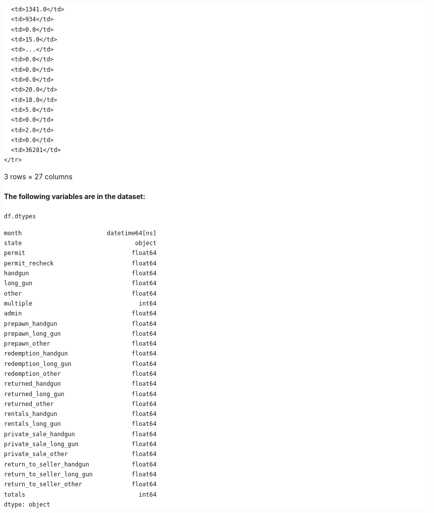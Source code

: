       <td>1341.0</td>
      <td>934</td>
      <td>0.0</td>
      <td>15.0</td>
      <td>...</td>
      <td>0.0</td>
      <td>0.0</td>
      <td>0.0</td>
      <td>20.0</td>
      <td>18.0</td>
      <td>5.0</td>
      <td>0.0</td>
      <td>2.0</td>
      <td>0.0</td>
      <td>36281</td>
    </tr>
  </tbody>
</table>
<p>3 rows × 27 columns</p>
</div>



#### The following variables are in the dataset:


```python
df.dtypes
```




    month                        datetime64[ns]
    state                                object
    permit                              float64
    permit_recheck                      float64
    handgun                             float64
    long_gun                            float64
    other                               float64
    multiple                              int64
    admin                               float64
    prepawn_handgun                     float64
    prepawn_long_gun                    float64
    prepawn_other                       float64
    redemption_handgun                  float64
    redemption_long_gun                 float64
    redemption_other                    float64
    returned_handgun                    float64
    returned_long_gun                   float64
    returned_other                      float64
    rentals_handgun                     float64
    rentals_long_gun                    float64
    private_sale_handgun                float64
    private_sale_long_gun               float64
    private_sale_other                  float64
    return_to_seller_handgun            float64
    return_to_seller_long_gun           float64
    return_to_seller_other              float64
    totals                                int64
    dtype: object
